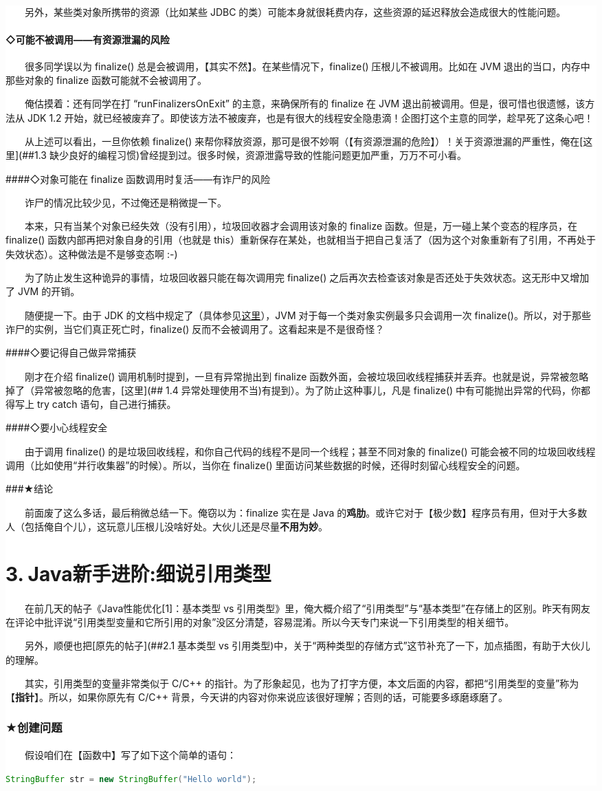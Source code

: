 　　另外，某些类对象所携带的资源（比如某些 JDBC 的类）可能本身就很耗费内存，这些资源的延迟释放会造成很大的性能问题。

#### ◇可能不被调用——有资源泄漏的风险

　　很多同学误以为 finalize() 总是会被调用，【其实不然】。在某些情况下，finalize() 压根儿不被调用。比如在 JVM 退出的当口，内存中那些对象的 finalize 函数可能就不会被调用了。

　　俺估摸着：还有同学在打 “runFinalizersOnExit” 的主意，来确保所有的 finalize 在 JVM 退出前被调用。但是，很可惜也很遗憾，该方法从 JDK 1.2 开始，就已经被废弃了。即使该方法不被废弃，也是有很大的线程安全隐患滴！企图打这个主意的同学，趁早死了这条心吧！

　　从上述可以看出，一旦你依赖 finalize() 来帮你释放资源，那可是很不妙啊（【有资源泄漏的危险】）！关于资源泄漏的严重性，俺在[这里](##1.3 缺少良好的编程习惯)曾经提到过。很多时候，资源泄露导致的性能问题更加严重，万万不可小看。

####◇对象可能在 finalize 函数调用时复活——有诈尸的风险

　　诈尸的情况比较少见，不过俺还是稍微提一下。

　　本来，只有当某个对象已经失效（没有引用），垃圾回收器才会调用该对象的 finalize 函数。但是，万一碰上某个变态的程序员，在 finalize() 函数内部再把对象自身的引用（也就是 this）重新保存在某处，也就相当于把自己复活了（因为这个对象重新有了引用，不再处于失效状态）。这种做法是不是够变态啊 :-)

　　为了防止发生这种诡异的事情，垃圾回收器只能在每次调用完 finalize() 之后再次去检查该对象是否还处于失效状态。这无形中又增加了 JVM 的开销。

　　随便提一下。由于 JDK 的文档中规定了（具体参见[这里](https://docs.oracle.com/javase/1.5.0/docs/api/java/lang/Object.html#finalize%28%29)），JVM 对于每一个类对象实例最多只会调用一次 finalize()。所以，对于那些诈尸的实例，当它们真正死亡时，finalize() 反而不会被调用了。这看起来是不是很奇怪？

####◇要记得自己做异常捕获

　　刚才在介绍 finalize() 调用机制时提到，一旦有异常抛出到 finalize 函数外面，会被垃圾回收线程捕获并丢弃。也就是说，异常被忽略掉了（异常被忽略的危害，[这里](## 1.4 异常处理使用不当)有提到）。为了防止这种事儿，凡是 finalize() 中有可能抛出异常的代码，你都得写上 try catch 语句，自己进行捕获。

####◇要小心线程安全

　　由于调用 finalize() 的是垃圾回收线程，和你自己代码的线程不是同一个线程；甚至不同对象的 finalize() 可能会被不同的垃圾回收线程调用（比如使用“并行收集器”的时候）。所以，当你在 finalize() 里面访问某些数据的时候，还得时刻留心线程安全的问题。

###★结论

　　前面废了这么多话，最后稍微总结一下。俺窃以为：finalize 实在是 Java 的**鸡肋**。或许它对于【极少数】程序员有用，但对于大多数人（包括俺自个儿），这玩意儿压根儿没啥好处。大伙儿还是尽量**不用为妙**。

# 3. Java新手进阶:细说引用类型

　　在前几天的帖子《Java性能优化[1]：基本类型 vs 引用类型》里，俺大概介绍了“引用类型”与“基本类型”在存储上的区别。昨天有网友在评论中批评说“引用类型变量和它所引用的对象”没区分清楚，容易混淆。所以今天专门来说一下引用类型的相关细节。

　　另外，顺便也把[原先的帖子](##2.1 基本类型 vs 引用类型)中，关于“两种类型的存储方式”这节补充了一下，加点插图，有助于大伙儿的理解。

　　其实，引用类型的变量非常类似于 C/C++ 的指针。为了形象起见，也为了打字方便，本文后面的内容，都把“引用类型的变量”称为【**指针**】。所以，如果你原先有 C/C++ 背景，今天讲的内容对你来说应该很好理解；否则的话，可能要多琢磨琢磨了。

### ★创建问题

　　假设咱们在【函数中】写了如下这个简单的语句：

```java
StringBuffer str = new StringBuffer("Hello world");
```
